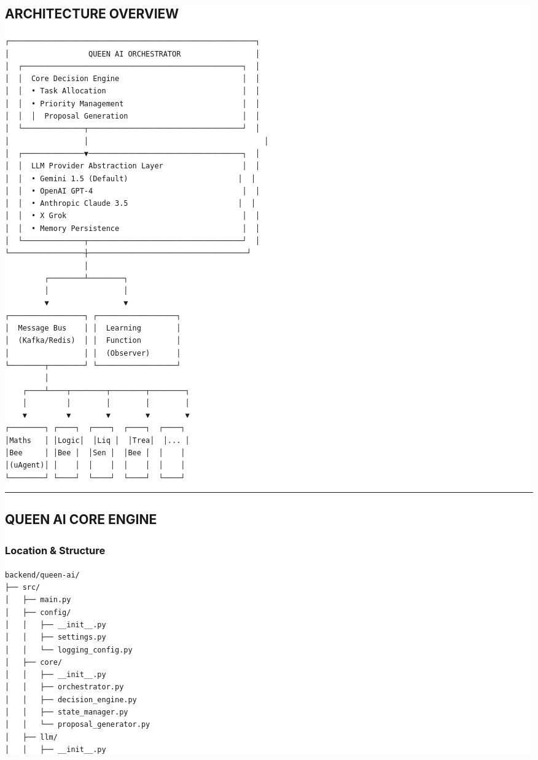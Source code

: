 
## ARCHITECTURE OVERVIEW

```
┌────────────────────────────────────────────────────────┐
│                  QUEEN AI ORCHESTRATOR                 │
│  ┌──────────────────────────────────────────────────┐  │
│  │  Core Decision Engine                            │  │
│  │  • Task Allocation                               │  │
│  │  • Priority Management                           │  │
│  │  │  Proposal Generation                          │  │
│  └──────────────┬───────────────────────────────────┘  │
│                 │                                        │
│  ┌──────────────▼───────────────────────────────────┐  │
│  │  LLM Provider Abstraction Layer                  │  │
│  │  • Gemini 1.5 (Default)                         │  │
│  │  • OpenAI GPT-4                                  │  │
│  │  • Anthropic Claude 3.5                         │  │
│  │  • X Grok                                        │  │
│  │  • Memory Persistence                            │  │
│  └──────────────┬───────────────────────────────────┘  │
└─────────────────┼────────────────────────────────────┘
                  │
         ┌────────┴────────┐
         │                 │
         ▼                 ▼
┌─────────────────┐ ┌──────────────────┐
│  Message Bus    │ │  Learning        │
│  (Kafka/Redis)  │ │  Function        │
│                 │ │  (Observer)      │
└────────┬────────┘ └──────────────────┘
         │
    ┌────┴────┬────────┬────────┬────────┐
    │         │        │        │        │
    ▼         ▼        ▼        ▼        ▼
┌────────┐ ┌────┐  ┌────┐  ┌────┐  ┌────┐
│Maths   │ │Logic│  │Liq │  │Trea│  │... │
│Bee     │ │Bee │  │Sen │  │Bee │  │    │
│(uAgent)│ │    │  │    │  │    │  │    │
└────────┘ └────┘  └────┘  └────┘  └────┘
```

---

## QUEEN AI CORE ENGINE

### Location & Structure

```
backend/queen-ai/
├── src/
│   ├── main.py
│   ├── config/
│   │   ├── __init__.py
│   │   ├── settings.py
│   │   └── logging_config.py
│   ├── core/
│   │   ├── __init__.py
│   │   ├── orchestrator.py
│   │   ├── decision_engine.py
│   │   ├── state_manager.py
│   │   └── proposal_generator.py
│   ├── llm/
│   │   ├── __init__.py
```